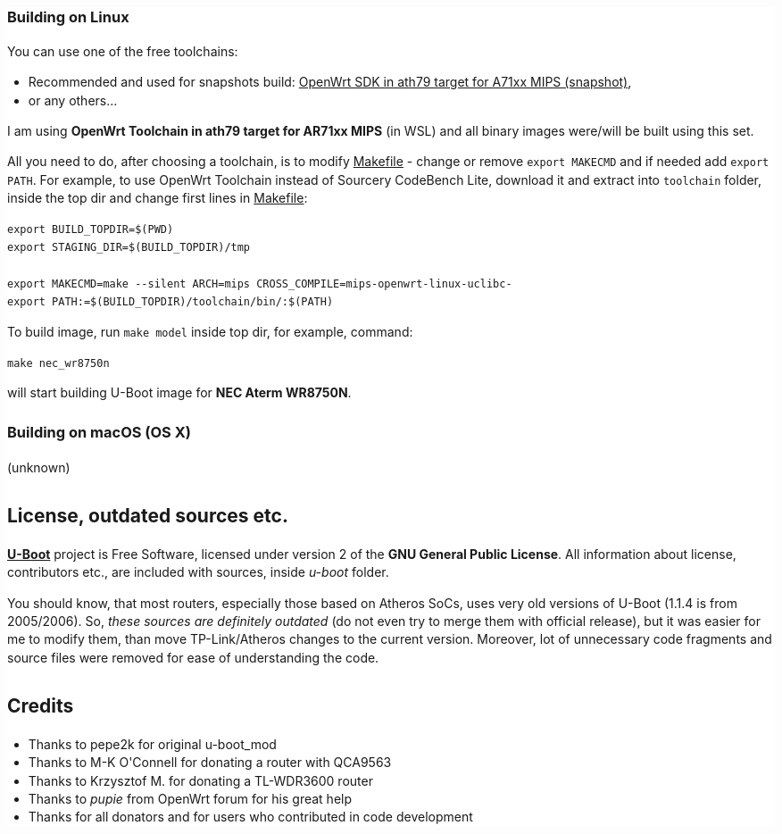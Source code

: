 ### Building on Linux

You can use one of the free toolchains:

- Recommended and used for snapshots build: [OpenWrt SDK in ath79 target for A71xx MIPS (snapshot)](http://downloads.openwrt.org/snapshots/targets/ath79/generic/openwrt-sdk-ath79-generic_gcc-7.4.0_musl.Linux-x86_64.tar.xz),
- or any others...

I am using **OpenWrt Toolchain in ath79 target for AR71xx MIPS** (in WSL) and all binary images were/will be built using this set.

All you need to do, after choosing a toolchain, is to modify [Makefile](Makefile) - change or remove `export MAKECMD` and if needed add `export PATH`. For example, to use OpenWrt Toolchain instead of Sourcery CodeBench Lite, download it and extract into `toolchain` folder, inside the top dir and change first lines in [Makefile](Makefile):

```
export BUILD_TOPDIR=$(PWD)
export STAGING_DIR=$(BUILD_TOPDIR)/tmp

export MAKECMD=make --silent ARCH=mips CROSS_COMPILE=mips-openwrt-linux-uclibc-
export PATH:=$(BUILD_TOPDIR)/toolchain/bin/:$(PATH)
```

To build image, run `make model` inside top dir, for example, command:

```
make nec_wr8750n
```

will start building U-Boot image for **NEC Aterm WR8750N**.

### Building on macOS (OS X)

(unknown)

License, outdated sources etc.
------------------------------

**[U-Boot](http://www.denx.de/wiki/U-Boot/WebHome "U-Boot")** project is Free Software, licensed under version 2 of the **GNU General Public License**. All information about license, contributors etc., are included with sources, inside *u-boot* folder.

You should know, that most routers, especially those based on Atheros SoCs, uses very old versions of U-Boot (1.1.4 is from 2005/2006). So, *these sources are definitely outdated* (do not even try to merge them with official release), but it was easier for me to modify them, than move TP-Link/Atheros changes to the current version. Moreover, lot of unnecessary code fragments and source files were removed for ease of understanding the code.

Credits
-------

- Thanks to pepe2k for original u-boot_mod
- Thanks to M-K O'Connell for donating a router with QCA9563
- Thanks to Krzysztof M. for donating a TL-WDR3600 router
- Thanks to *pupie* from OpenWrt forum for his great help
- Thanks for all donators and for users who contributed in code development
